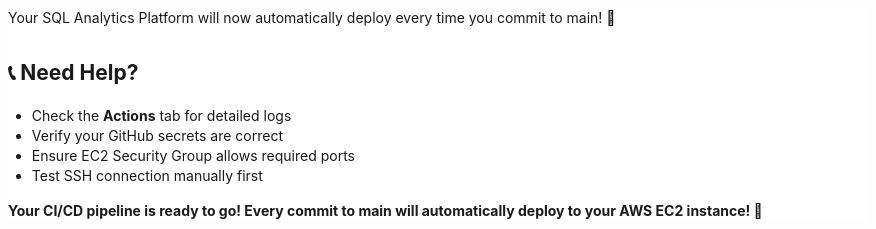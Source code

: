 Your SQL Analytics Platform will now automatically deploy every time you commit to main! 🚀

## 📞 **Need Help?**

- Check the **Actions** tab for detailed logs
- Verify your GitHub secrets are correct
- Ensure EC2 Security Group allows required ports
- Test SSH connection manually first

**Your CI/CD pipeline is ready to go! Every commit to main will automatically deploy to your AWS EC2 instance! 🎯** 